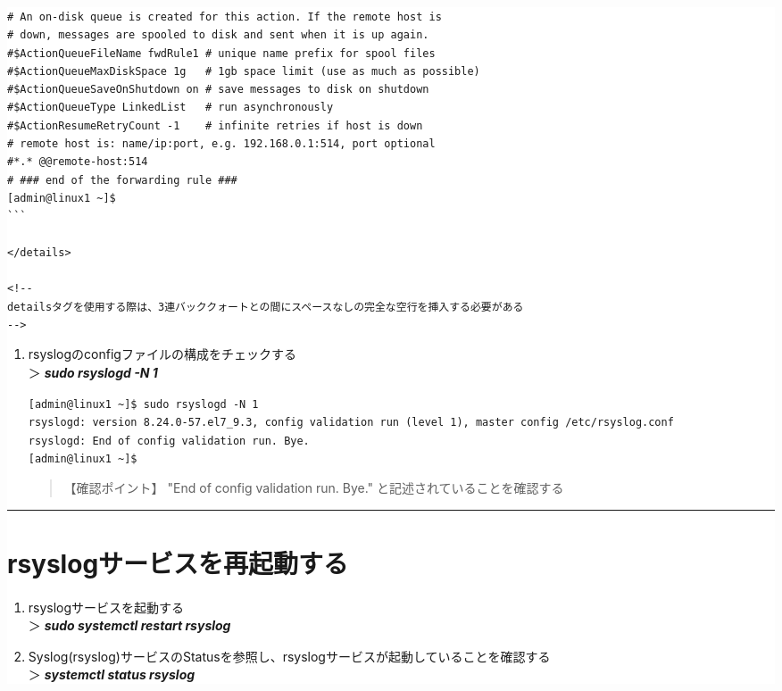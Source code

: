     # An on-disk queue is created for this action. If the remote host is
    # down, messages are spooled to disk and sent when it is up again.
    #$ActionQueueFileName fwdRule1 # unique name prefix for spool files
    #$ActionQueueMaxDiskSpace 1g   # 1gb space limit (use as much as possible)
    #$ActionQueueSaveOnShutdown on # save messages to disk on shutdown
    #$ActionQueueType LinkedList   # run asynchronously
    #$ActionResumeRetryCount -1    # infinite retries if host is down
    # remote host is: name/ip:port, e.g. 192.168.0.1:514, port optional
    #*.* @@remote-host:514
    # ### end of the forwarding rule ###
    [admin@linux1 ~]$  
    ```

    </details>

    <!--
    detailsタグを使用する際は、3連バッククォートとの間にスペースなしの完全な空行を挿入する必要がある
    -->



1. rsyslogのconfigファイルの構成をチェックする        
    ＞ ***sudo rsyslogd -N 1***  


    ```
    [admin@linux1 ~]$ sudo rsyslogd -N 1
    rsyslogd: version 8.24.0-57.el7_9.3, config validation run (level 1), master config /etc/rsyslog.conf
    rsyslogd: End of config validation run. Bye.
    [admin@linux1 ~]$ 
    ```

    > 【確認ポイント】
    > "End of config validation run. Bye." と記述されていることを確認する  

---  

# rsyslogサービスを再起動する  

1. rsyslogサービスを起動する  
    ＞ ***sudo systemctl restart rsyslog***  

1. Syslog(rsyslog)サービスのStatusを参照し、rsyslogサービスが起動していることを確認する    
    ＞ ***systemctl status rsyslog***  
